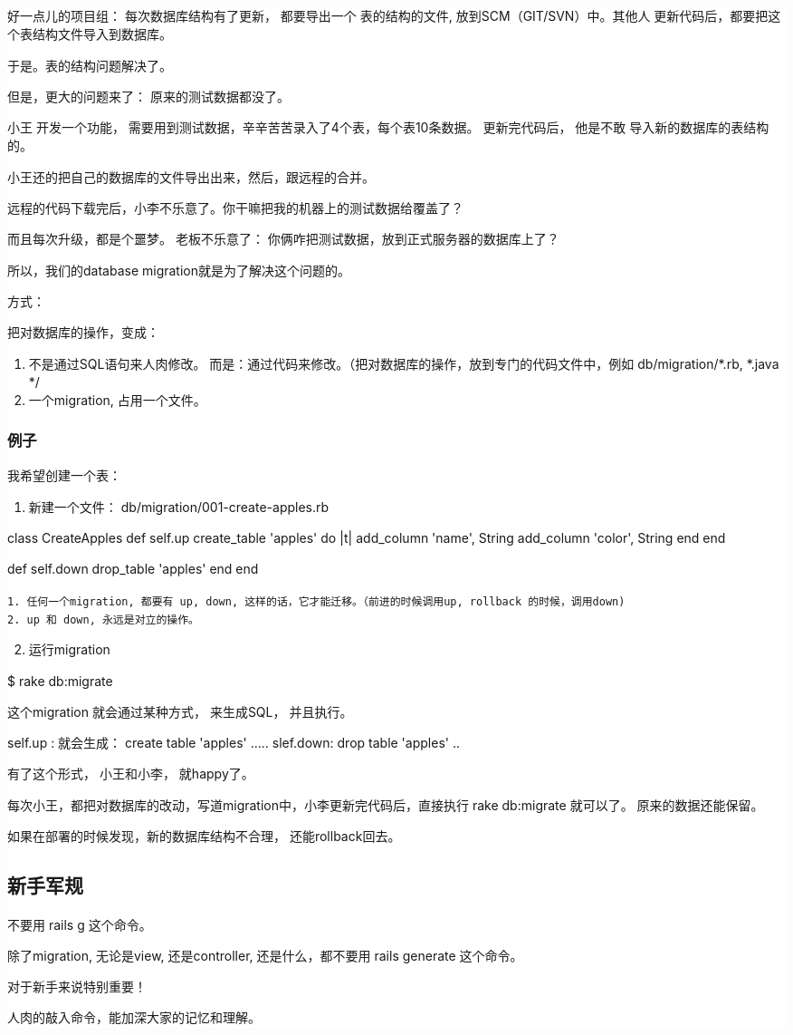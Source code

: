 好一点儿的项目组：  每次数据库结构有了更新， 都要导出一个 表的结构的文件, 放到SCM（GIT/SVN）中。其他人
更新代码后，都要把这个表结构文件导入到数据库。

于是。表的结构问题解决了。

但是，更大的问题来了： 原来的测试数据都没了。

小王 开发一个功能， 需要用到测试数据，辛辛苦苦录入了4个表，每个表10条数据。 更新完代码后，
他是不敢 导入新的数据库的表结构的。

小王还的把自己的数据库的文件导出出来，然后，跟远程的合并。

远程的代码下载完后，小李不乐意了。你干嘛把我的机器上的测试数据给覆盖了？

而且每次升级，都是个噩梦。
老板不乐意了： 你俩咋把测试数据，放到正式服务器的数据库上了？

所以，我们的database migration就是为了解决这个问题的。


方式：

把对数据库的操作，变成：
   1. 不是通过SQL语句来人肉修改。 而是：通过代码来修改。（把对数据库的操作，放到专门的代码文件中，例如  db/migration/*.rb, *.java  */
   2. 一个migration, 占用一个文件。

### 例子

我希望创建一个表：

1. 新建一个文件：    db/migration/001-create-apples.rb

class CreateApples
  def self.up
    create_table 'apples' do  |t|
      add_column 'name', String
      add_column 'color', String
    end
  end

  def self.down
    drop_table 'apples'
  end
end

    1. 任何一个migration, 都要有 up, down, 这样的话，它才能迁移。（前进的时候调用up, rollback 的时候，调用down)
    2. up 和 down, 永远是对立的操作。

2. 运行migration

$ rake db:migrate

这个migration 就会通过某种方式， 来生成SQL， 并且执行。

self.up : 就会生成： create table 'apples' .....
slef.down:           drop table 'apples' ..


有了这个形式， 小王和小李， 就happy了。

每次小王，都把对数据库的改动，写道migration中，小李更新完代码后，直接执行 rake db:migrate 就可以了。
原来的数据还能保留。

如果在部署的时候发现，新的数据库结构不合理， 还能rollback回去。

## 新手军规

不要用 rails g 这个命令。

除了migration, 无论是view, 还是controller,  还是什么，都不要用 rails generate  这个命令。

对于新手来说特别重要！

人肉的敲入命令，能加深大家的记忆和理解。
